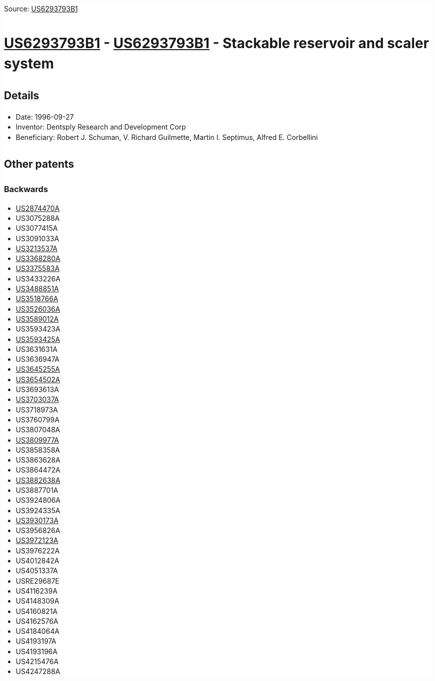 Source: [US6293793B1](https://patents.google.com/patent/US6293793B1)

# [US6293793B1](US6293793B1.md) - [US6293793B1](US6293793B1.md) - Stackable reservoir and scaler system

## Details

* Date: 1996-09-27
* Inventor: Dentsply Research and Development Corp
* Beneficiary: Robert J. Schuman, V. Richard Guilmette, Martin I. Septimus, Alfred E. Corbellini

## Other patents

### Backwards
 * [US2874470A](US2874470A.md)
 * US3075288A
 * US3077415A
 * US3091033A
 * [US3213537A](US3213537A.md)
 * [US3368280A](US3368280A.md)
 * [US3375583A](US3375583A.md)
 * US3433226A
 * [US3488851A](US3488851A.md)
 * [US3518766A](US3518766A.md)
 * [US3526036A](US3526036A.md)
 * [US3589012A](US3589012A.md)
 * US3593423A
 * [US3593425A](US3593425A.md)
 * US3631631A
 * US3636947A
 * [US3645255A](US3645255A.md)
 * [US3654502A](US3654502A.md)
 * US3693613A
 * [US3703037A](US3703037A.md)
 * US3718973A
 * US3760799A
 * US3807048A
 * [US3809977A](US3809977A.md)
 * US3858358A
 * US3863628A
 * US3864472A
 * [US3882638A](US3882638A.md)
 * US3887701A
 * US3924806A
 * US3924335A
 * [US3930173A](US3930173A.md)
 * US3956826A
 * [US3972123A](US3972123A.md)
 * US3976222A
 * US4012842A
 * US4051337A
 * USRE29687E
 * US4116239A
 * US4148309A
 * US4160821A
 * US4162576A
 * US4184064A
 * US4193197A
 * US4193196A
 * US4215476A
 * US4247288A